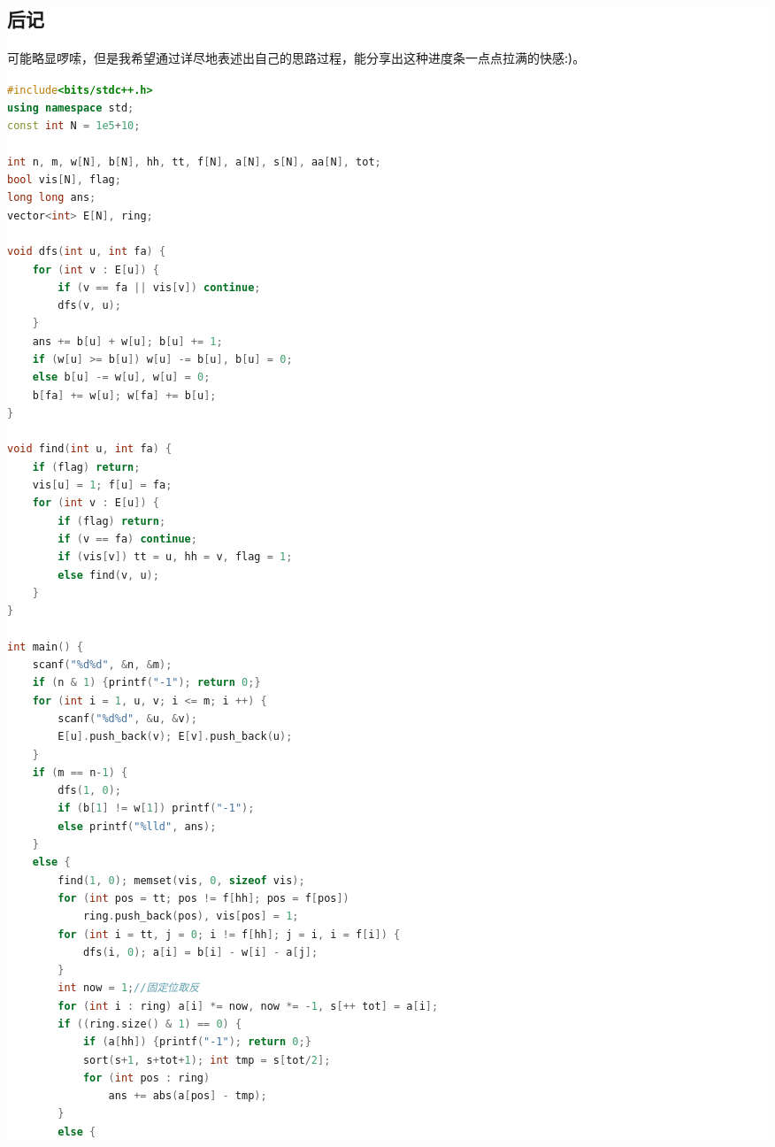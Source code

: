 ## 后记

可能略显啰嗦，但是我希望通过详尽地表述出自己的思路过程，能分享出这种进度条一点点拉满的快感:)。

```cpp
#include<bits/stdc++.h>
using namespace std;
const int N = 1e5+10;

int n, m, w[N], b[N], hh, tt, f[N], a[N], s[N], aa[N], tot;
bool vis[N], flag;
long long ans;
vector<int> E[N], ring;

void dfs(int u, int fa) {
	for (int v : E[u]) {
		if (v == fa || vis[v]) continue;
		dfs(v, u);
	}
	ans += b[u] + w[u]; b[u] += 1;
	if (w[u] >= b[u]) w[u] -= b[u], b[u] = 0;
	else b[u] -= w[u], w[u] = 0;
	b[fa] += w[u]; w[fa] += b[u];
}

void find(int u, int fa) {
	if (flag) return;
	vis[u] = 1; f[u] = fa;
	for (int v : E[u]) {
		if (flag) return;
		if (v == fa) continue;
		if (vis[v]) tt = u, hh = v, flag = 1;
		else find(v, u);
	}
}

int main() {
	scanf("%d%d", &n, &m);
	if (n & 1) {printf("-1"); return 0;}
	for (int i = 1, u, v; i <= m; i ++) {
		scanf("%d%d", &u, &v);
		E[u].push_back(v); E[v].push_back(u);
	}
	if (m == n-1) {
		dfs(1, 0);
		if (b[1] != w[1]) printf("-1");
		else printf("%lld", ans);
	}
	else {
		find(1, 0); memset(vis, 0, sizeof vis);
		for (int pos = tt; pos != f[hh]; pos = f[pos])
			ring.push_back(pos), vis[pos] = 1;
		for (int i = tt, j = 0; i != f[hh]; j = i, i = f[i]) {
			dfs(i, 0); a[i] = b[i] - w[i] - a[j];
		}
		int now = 1;//固定位取反
		for (int i : ring) a[i] *= now, now *= -1, s[++ tot] = a[i];
		if ((ring.size() & 1) == 0) {
			if (a[hh]) {printf("-1"); return 0;}
			sort(s+1, s+tot+1);	int tmp = s[tot/2];
			for (int pos : ring)
				ans += abs(a[pos] - tmp);
		}
		else {
```